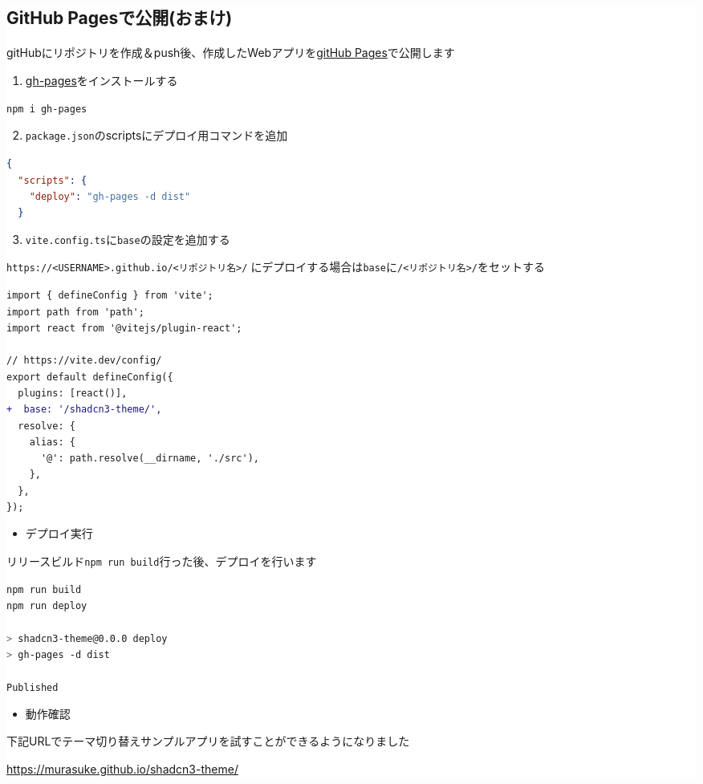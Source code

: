 
## GitHub Pagesで公開(おまけ)

gitHubにリポジトリを作成＆push後、作成したWebアプリを[gitHub Pages](https://docs.github.com/ja/pages)で公開します

1. [gh-pages](https://www.npmjs.com/package/gh-pages)をインストールする

```bash
npm i gh-pages
```

2.  `package.json`のscriptsにデプロイ用コマンドを追加

```json:package.json
{
  "scripts": {
    "deploy": "gh-pages -d dist"
  }
```

3. `vite.config.ts`に`base`の設定を追加する

`https://<USERNAME>.github.io/<リポジトリ名>/` にデプロイする場合は`base`に`/<リポジトリ名>/`をセットする

```diff
import { defineConfig } from 'vite';
import path from 'path';
import react from '@vitejs/plugin-react';

// https://vite.dev/config/
export default defineConfig({
  plugins: [react()],
+  base: '/shadcn3-theme/',
  resolve: {
    alias: {
      '@': path.resolve(__dirname, './src'),
    },
  },
});

```

* デプロイ実行

リリースビルド`npm run build`行った後、デプロイを行います

```bash
npm run build
npm run deploy

> shadcn3-theme@0.0.0 deploy
> gh-pages -d dist

Published
```


* 動作確認

下記URLでテーマ切り替えサンプルアプリを試すことができるようになりました

https://murasuke.github.io/shadcn3-theme/
